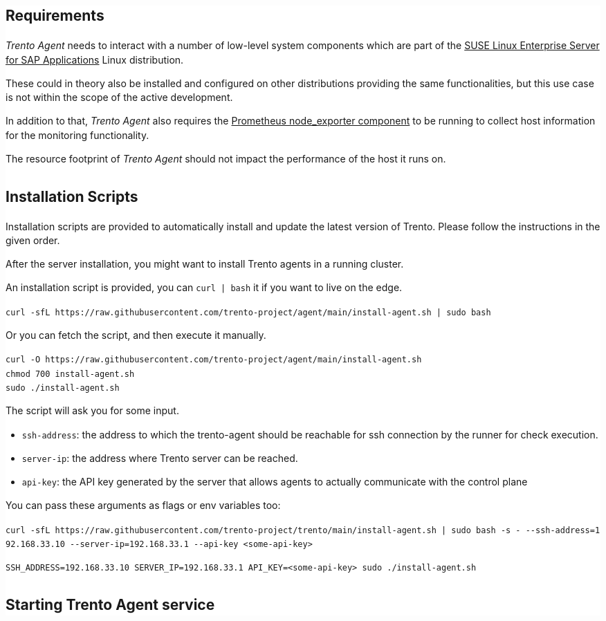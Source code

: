 ## Requirements

_Trento Agent_ needs to interact with a number of low-level system components
which are part of the [SUSE Linux Enterprise Server for SAP Applications](https://www.suse.com/products/sles-for-sap/) Linux distribution.

These could in theory also be installed and configured on other distributions providing the same functionalities, but this use case is not within the scope of the active development.

In addition to that, _Trento Agent_ also requires the [Prometheus node_exporter component](https://github.com/prometheus/node_exporter) to be running to collect host information for the monitoring functionality.

The resource footprint of _Trento Agent_ should not impact the performance of the host it runs on.

## Installation Scripts

Installation scripts are provided to automatically install and update the latest version of Trento.
Please follow the instructions in the given order.

After the server installation, you might want to install Trento agents in a running cluster.

An installation script is provided, you can `curl | bash` it if you want to live on the edge.

```
curl -sfL https://raw.githubusercontent.com/trento-project/agent/main/install-agent.sh | sudo bash
```

Or you can fetch the script, and then execute it manually.

```
curl -O https://raw.githubusercontent.com/trento-project/agent/main/install-agent.sh
chmod 700 install-agent.sh
sudo ./install-agent.sh
```

The script will ask you for some input.

- `ssh-address`: the address to which the trento-agent should be reachable for ssh connection by the runner for check execution.

- `server-ip`: the address where Trento server can be reached.
- `api-key`: the API key generated by the server that allows agents to actually communicate with the control plane

You can pass these arguments as flags or env variables too:

```
curl -sfL https://raw.githubusercontent.com/trento-project/trento/main/install-agent.sh | sudo bash -s - --ssh-address=192.168.33.10 --server-ip=192.168.33.1 --api-key <some-api-key>
```

```
SSH_ADDRESS=192.168.33.10 SERVER_IP=192.168.33.1 API_KEY=<some-api-key> sudo ./install-agent.sh
```

## Starting Trento Agent service
